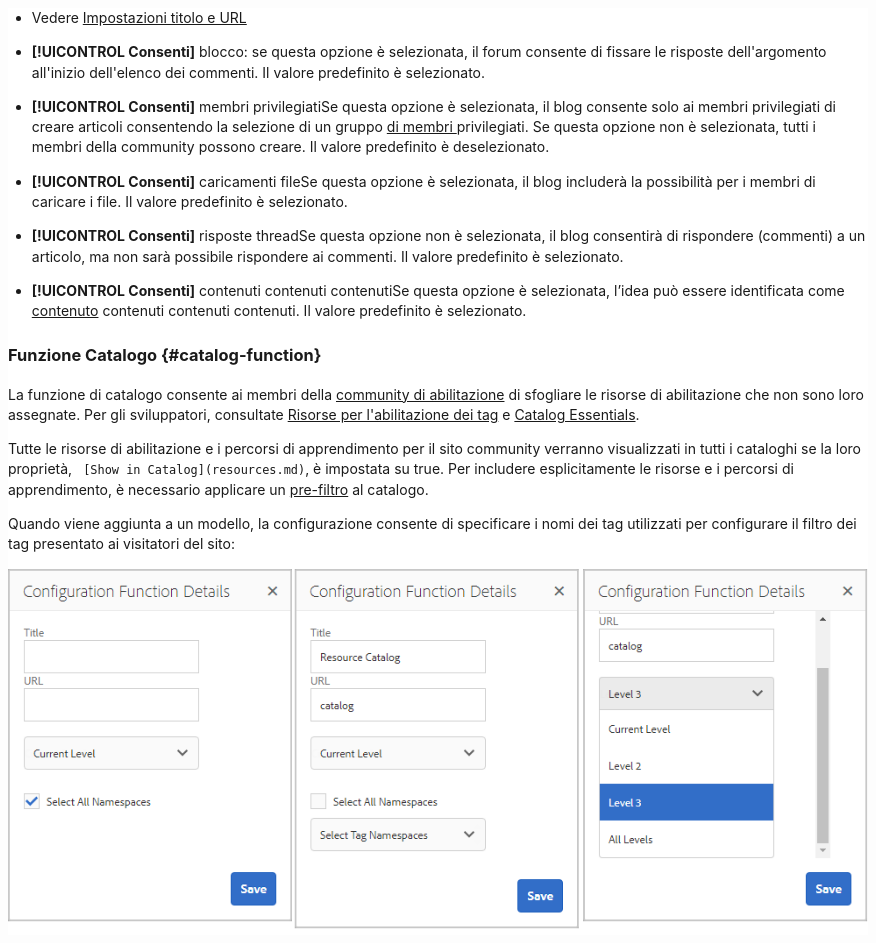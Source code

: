 * Vedere [Impostazioni titolo e URL](#title-and-url-settings)
* **[!UICONTROL Consenti]**
blocco: se questa opzione è selezionata, il forum consente di fissare le risposte dell&#39;argomento all&#39;inizio dell&#39;elenco dei commenti. Il valore predefinito è selezionato.

* **[!UICONTROL Consenti]**
membri privilegiatiSe questa opzione è selezionata, il blog consente solo ai membri privilegiati di creare articoli consentendo la selezione di un gruppo [ di membri ](users.md#privileged-members-group)privilegiati. Se questa opzione non è selezionata, tutti i membri della community possono creare. Il valore predefinito è deselezionato.

* **[!UICONTROL Consenti]**
caricamenti fileSe questa opzione è selezionata, il blog includerà la possibilità per i membri di caricare i file. Il valore predefinito è selezionato.

* **[!UICONTROL Consenti]**
risposte threadSe questa opzione non è selezionata, il blog consentirà di rispondere (commenti) a un articolo, ma non sarà possibile rispondere ai commenti. Il valore predefinito è selezionato.

* **[!UICONTROL Consenti]**
contenuti contenuti contenutiSe questa opzione è selezionata, l’idea può essere identificata come  [contenuto](featured.md) contenuti contenuti contenuti. Il valore predefinito è selezionato.

### Funzione Catalogo {#catalog-function}

La funzione di catalogo consente ai membri della [community di abilitazione](overview.md#enablement-community) di sfogliare le risorse di abilitazione che non sono loro assegnate. Per gli sviluppatori, consultate [Risorse per l&#39;abilitazione dei tag](tag-resources.md) e [Catalog Essentials](catalog-developer-essentials.md).

Tutte le risorse di abilitazione e i percorsi di apprendimento per il sito community verranno visualizzati in tutti i cataloghi se la loro proprietà, ` [Show in Catalog](resources.md)`, è impostata su true. Per includere esplicitamente le risorse e i percorsi di apprendimento, è necessario applicare un [pre-filtro](catalog-developer-essentials.md#pre-filters) al catalogo.

Quando viene aggiunta a un modello, la configurazione consente di specificare i nomi dei tag utilizzati per configurare il filtro dei tag presentato ai visitatori del sito:

![catalogfunc](assets/catalogfunc.png)
